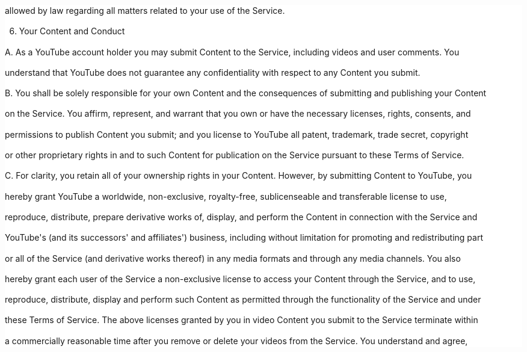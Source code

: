 
allowed by law regarding all matters related to your use of the Service.


6. Your Content and Conduct


A. As a YouTube account holder you may submit Content to the Service, including videos and user comments. You


understand that YouTube does not guarantee any confidentiality with respect to any Content you submit.


B. You shall be solely responsible for your own Content and the consequences of submitting and publishing your Content


on the Service. You affirm, represent, and warrant that you own or have the necessary licenses, rights, consents, and


permissions to publish Content you submit; and you license to YouTube all patent, trademark, trade secret, copyright


or other proprietary rights in and to such Content for publication on the Service pursuant to these Terms of Service.


C. For clarity, you retain all of your ownership rights in your Content. However, by submitting Content to YouTube, you


hereby grant YouTube a worldwide, non-exclusive, royalty-free, sublicenseable and transferable license to use,


reproduce, distribute, prepare derivative works of, display, and perform the Content in connection with the Service and


YouTube's (and its successors' and affiliates') business, including without limitation for promoting and redistributing part


or all of the Service (and derivative works thereof) in any media formats and through any media channels. You also


hereby grant each user of the Service a non-exclusive license to access your Content through the Service, and to use,


reproduce, distribute, display and perform such Content as permitted through the functionality of the Service and under


these Terms of Service. The above licenses granted by you in video Content you submit to the Service terminate within


a commercially reasonable time after you remove or delete your videos from the Service. You understand and agree,

